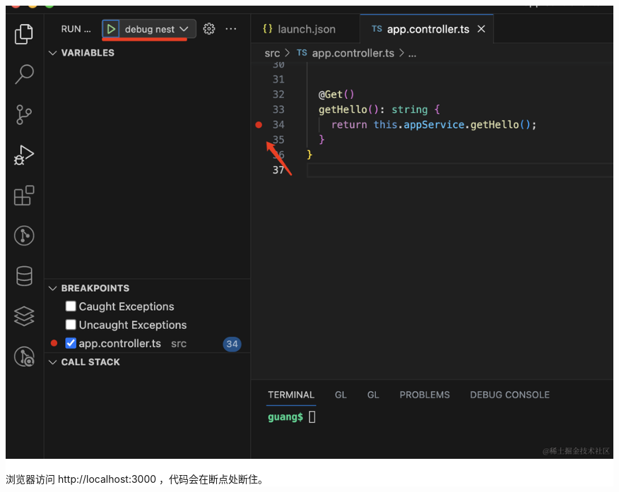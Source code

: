 ![](./images/7c4ead0a6f2f4090bfbdae01458094d1~tplv-k3u1fbpfcp-jj-mark:0:0:0:0:q75.image.png)

浏览器访问 http://localhost:3000 ，代码会在断点处断住。
